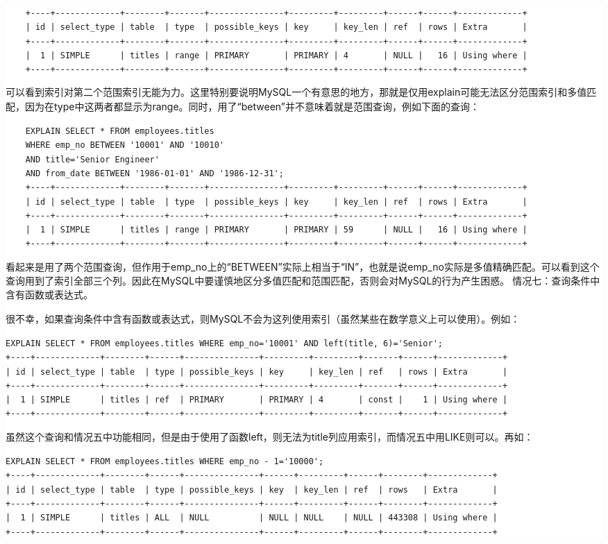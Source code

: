 ```
    +----+-------------+--------+-------+---------------+---------+---------+------+------+-------------+
    | id | select_type | table  | type  | possible_keys | key     | key_len | ref  | rows | Extra       |
    +----+-------------+--------+-------+---------------+---------+---------+------+------+-------------+
    |  1 | SIMPLE      | titles | range | PRIMARY       | PRIMARY | 4       | NULL |   16 | Using where |
    +----+-------------+--------+-------+---------------+---------+---------+------+------+-------------+
```
可以看到索引对第二个范围索引无能为力。这里特别要说明MySQL一个有意思的地方，那就是仅用explain可能无法区分范围索引和多值匹配，因为在type中这两者都显示为range。同时，用了“between”并不意味着就是范围查询，例如下面的查询：
```
    EXPLAIN SELECT * FROM employees.titles
    WHERE emp_no BETWEEN '10001' AND '10010'
    AND title='Senior Engineer'
    AND from_date BETWEEN '1986-01-01' AND '1986-12-31';
    +----+-------------+--------+-------+---------------+---------+---------+------+------+-------------+
    | id | select_type | table  | type  | possible_keys | key     | key_len | ref  | rows | Extra       |
    +----+-------------+--------+-------+---------------+---------+---------+------+------+-------------+
    |  1 | SIMPLE      | titles | range | PRIMARY       | PRIMARY | 59      | NULL |   16 | Using where |
    +----+-------------+--------+-------+---------------+---------+---------+------+------+-------------+
```
看起来是用了两个范围查询，但作用于emp_no上的“BETWEEN”实际上相当于“IN”，也就是说emp_no实际是多值精确匹配。可以看到这个查询用到了索引全部三个列。因此在MySQL中要谨慎地区分多值匹配和范围匹配，否则会对MySQL的行为产生困惑。
情况七：查询条件中含有函数或表达式。

很不幸，如果查询条件中含有函数或表达式，则MySQL不会为这列使用索引（虽然某些在数学意义上可以使用）。例如：

    EXPLAIN SELECT * FROM employees.titles WHERE emp_no='10001' AND left(title, 6)='Senior';
    +----+-------------+--------+------+---------------+---------+---------+-------+------+-------------+
    | id | select_type | table  | type | possible_keys | key     | key_len | ref   | rows | Extra       |
    +----+-------------+--------+------+---------------+---------+---------+-------+------+-------------+
    |  1 | SIMPLE      | titles | ref  | PRIMARY       | PRIMARY | 4       | const |    1 | Using where |
    +----+-------------+--------+------+---------------+---------+---------+-------+------+-------------+

虽然这个查询和情况五中功能相同，但是由于使用了函数left，则无法为title列应用索引，而情况五中用LIKE则可以。再如：

    EXPLAIN SELECT * FROM employees.titles WHERE emp_no - 1='10000';
    +----+-------------+--------+------+---------------+------+---------+------+--------+-------------+
    | id | select_type | table  | type | possible_keys | key  | key_len | ref  | rows   | Extra       |
    +----+-------------+--------+------+---------------+------+---------+------+--------+-------------+
    |  1 | SIMPLE      | titles | ALL  | NULL          | NULL | NULL    | NULL | 443308 | Using where |
    +----+-------------+--------+------+---------------+------+---------+------+--------+-------------+
